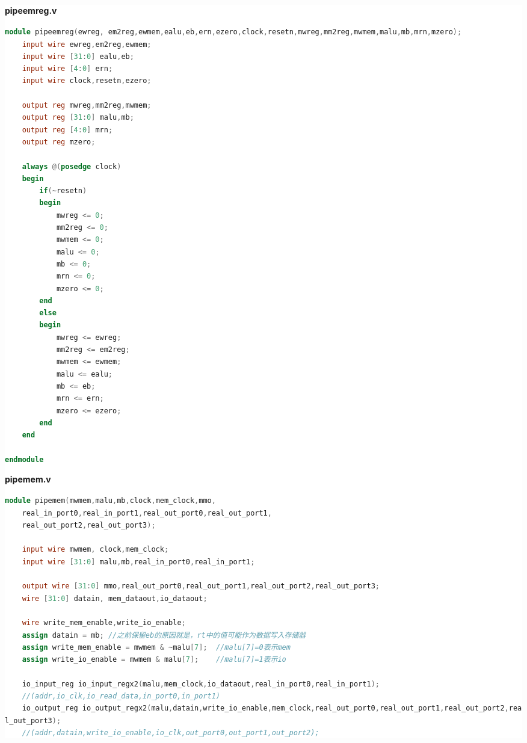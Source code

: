 **pipeemreg.v**

```verilog
module pipeemreg(ewreg, em2reg,ewmem,ealu,eb,ern,ezero,clock,resetn,mwreg,mm2reg,mwmem,malu,mb,mrn,mzero);  
	input wire ewreg,em2reg,ewmem;
	input wire [31:0] ealu,eb;
	input wire [4:0] ern;
	input wire clock,resetn,ezero;
	
	output reg mwreg,mm2reg,mwmem;
	output reg [31:0] malu,mb;
	output reg [4:0] mrn;
	output reg mzero;
	
	always @(posedge clock)
	begin
		if(~resetn)
		begin
			mwreg <= 0;
			mm2reg <= 0;
			mwmem <= 0;
			malu <= 0;
			mb <= 0;
			mrn <= 0;
			mzero <= 0;
		end
		else 
		begin
			mwreg <= ewreg;
			mm2reg <= em2reg;
			mwmem <= ewmem;
			malu <= ealu;
			mb <= eb;
			mrn <= ern;
			mzero <= ezero;
		end
	end

endmodule
```

**pipemem.v**

```verilog
module pipemem(mwmem,malu,mb,clock,mem_clock,mmo,
	real_in_port0,real_in_port1,real_out_port0,real_out_port1,
	real_out_port2,real_out_port3); 
	
	input wire mwmem, clock,mem_clock;
	input wire [31:0] malu,mb,real_in_port0,real_in_port1;

	output wire [31:0] mmo,real_out_port0,real_out_port1,real_out_port2,real_out_port3;
	wire [31:0] datain, mem_dataout,io_dataout;
	
	wire write_mem_enable,write_io_enable;
	assign datain = mb; //之前保留eb的原因就是，rt中的值可能作为数据写入存储器
	assign write_mem_enable = mwmem & ~malu[7];  //malu[7]=0表示mem
	assign write_io_enable = mwmem & malu[7];    //malu[7]=1表示io
	
	io_input_reg io_input_regx2(malu,mem_clock,io_dataout,real_in_port0,real_in_port1);
	//(addr,io_clk,io_read_data,in_port0,in_port1)
	io_output_reg io_output_regx2(malu,datain,write_io_enable,mem_clock,real_out_port0,real_out_port1,real_out_port2,real_out_port3);
	//(addr,datain,write_io_enable,io_clk,out_port0,out_port1,out_port2); 
```